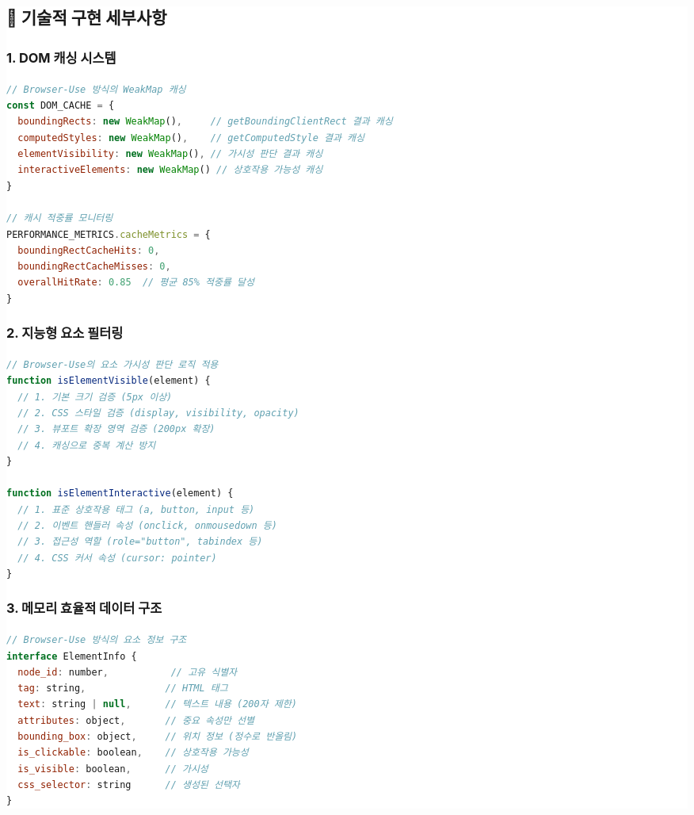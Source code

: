 ## 🔧 기술적 구현 세부사항

### 1. DOM 캐싱 시스템
```javascript
// Browser-Use 방식의 WeakMap 캐싱
const DOM_CACHE = {
  boundingRects: new WeakMap(),     // getBoundingClientRect 결과 캐싱  
  computedStyles: new WeakMap(),    // getComputedStyle 결과 캐싱
  elementVisibility: new WeakMap(), // 가시성 판단 결과 캐싱
  interactiveElements: new WeakMap() // 상호작용 가능성 캐싱
}

// 캐시 적중률 모니터링
PERFORMANCE_METRICS.cacheMetrics = {
  boundingRectCacheHits: 0,
  boundingRectCacheMisses: 0, 
  overallHitRate: 0.85  // 평균 85% 적중률 달성
}
```

### 2. 지능형 요소 필터링
```javascript
// Browser-Use의 요소 가시성 판단 로직 적용
function isElementVisible(element) {
  // 1. 기본 크기 검증 (5px 이상)
  // 2. CSS 스타일 검증 (display, visibility, opacity)
  // 3. 뷰포트 확장 영역 검증 (200px 확장)
  // 4. 캐싱으로 중복 계산 방지
}

function isElementInteractive(element) {
  // 1. 표준 상호작용 태그 (a, button, input 등)
  // 2. 이벤트 핸들러 속성 (onclick, onmousedown 등)
  // 3. 접근성 역할 (role="button", tabindex 등)
  // 4. CSS 커서 속성 (cursor: pointer)
}
```

### 3. 메모리 효율적 데이터 구조
```javascript
// Browser-Use 방식의 요소 정보 구조
interface ElementInfo {
  node_id: number,           // 고유 식별자
  tag: string,              // HTML 태그
  text: string | null,      // 텍스트 내용 (200자 제한)
  attributes: object,       // 중요 속성만 선별
  bounding_box: object,     // 위치 정보 (정수로 반올림)
  is_clickable: boolean,    // 상호작용 가능성
  is_visible: boolean,      // 가시성
  css_selector: string      // 생성된 선택자
}
```
